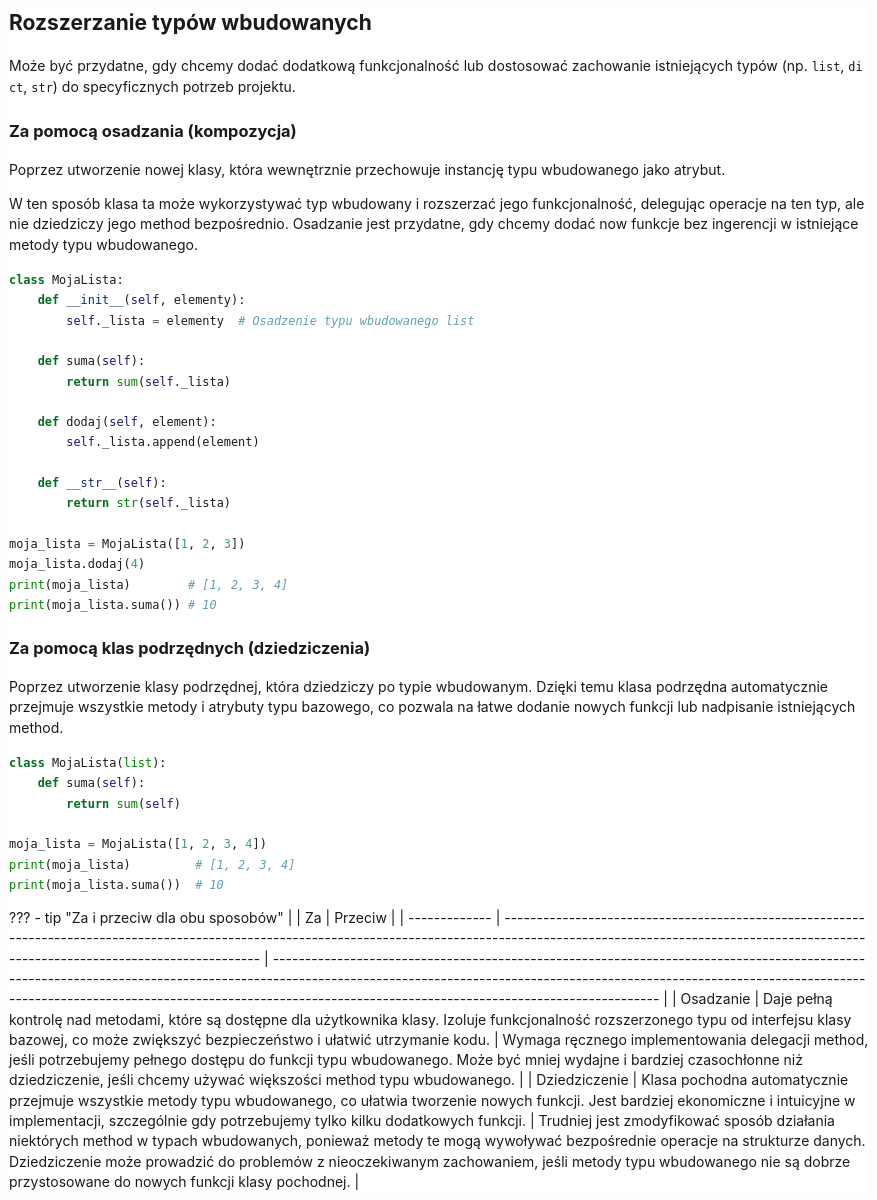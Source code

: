 ## Rozszerzanie typów wbudowanych

Może być przydatne, gdy chcemy dodać dodatkową funkcjonalność lub dostosować zachowanie istniejących typów (np. `list`, `dict`, `str`) do specyficznych potrzeb projektu.

### Za pomocą osadzania (kompozycja)

Poprzez utworzenie nowej klasy, która wewnętrznie przechowuje instancję typu wbudowanego jako atrybut.

W ten sposób klasa ta może wykorzystywać typ wbudowany i rozszerzać jego funkcjonalność, delegując operacje na ten typ, ale nie dziedziczy jego method bezpośrednio. Osadzanie jest przydatne, gdy chcemy dodać now funkcje bez ingerencji w istniejące metody typu wbudowanego.

```python
class MojaLista:
    def __init__(self, elementy):
        self._lista = elementy  # Osadzenie typu wbudowanego list

    def suma(self):
        return sum(self._lista)

    def dodaj(self, element):
        self._lista.append(element)

    def __str__(self):
        return str(self._lista)

moja_lista = MojaLista([1, 2, 3])
moja_lista.dodaj(4)
print(moja_lista)        # [1, 2, 3, 4]
print(moja_lista.suma()) # 10
```

### Za pomocą klas podrzędnych (dziedziczenia)

Poprzez utworzenie klasy podrzędnej, która dziedziczy po typie wbudowanym. Dzięki temu klasa podrzędna automatycznie przejmuje wszystkie metody i atrybuty typu bazowego, co pozwala na łatwe dodanie nowych funkcji lub nadpisanie istniejących method.

```python
class MojaLista(list):
    def suma(self):
        return sum(self)

moja_lista = MojaLista([1, 2, 3, 4])
print(moja_lista)         # [1, 2, 3, 4]
print(moja_lista.suma())  # 10
```

??? - tip "Za i przeciw dla obu sposobów"
    |               | Za                                                                                                                                                                                                                                   | Przeciw                                                                                                                                                                                                                                                                                                                                |
    | ------------- | ------------------------------------------------------------------------------------------------------------------------------------------------------------------------------------------------------------------------------------ | -------------------------------------------------------------------------------------------------------------------------------------------------------------------------------------------------------------------------------------------------------------------------------------------------------------------------------------- |
    | Osadzanie     | Daje pełną kontrolę nad metodami, które są dostępne dla użytkownika klasy. Izoluje funkcjonalność rozszerzonego typu od interfejsu klasy bazowej, co może zwiększyć bezpieczeństwo i ułatwić utrzymanie kodu.                        | Wymaga ręcznego implementowania delegacji method, jeśli potrzebujemy pełnego dostępu do funkcji typu wbudowanego. Może być mniej wydajne i bardziej czasochłonne niż dziedziczenie, jeśli chcemy używać większości method typu wbudowanego.                                                                                            |
    | Dziedziczenie | Klasa pochodna automatycznie przejmuje wszystkie metody typu wbudowanego, co ułatwia tworzenie nowych funkcji. Jest bardziej ekonomiczne i intuicyjne w implementacji, szczególnie gdy potrzebujemy tylko kilku dodatkowych funkcji. | Trudniej jest zmodyfikować sposób działania niektórych method w typach wbudowanych, ponieważ metody te mogą wywoływać bezpośrednie operacje na strukturze danych. Dziedziczenie może prowadzić do problemów z nieoczekiwanym zachowaniem, jeśli metody typu wbudowanego nie są dobrze przystosowane do nowych funkcji klasy pochodnej. |
